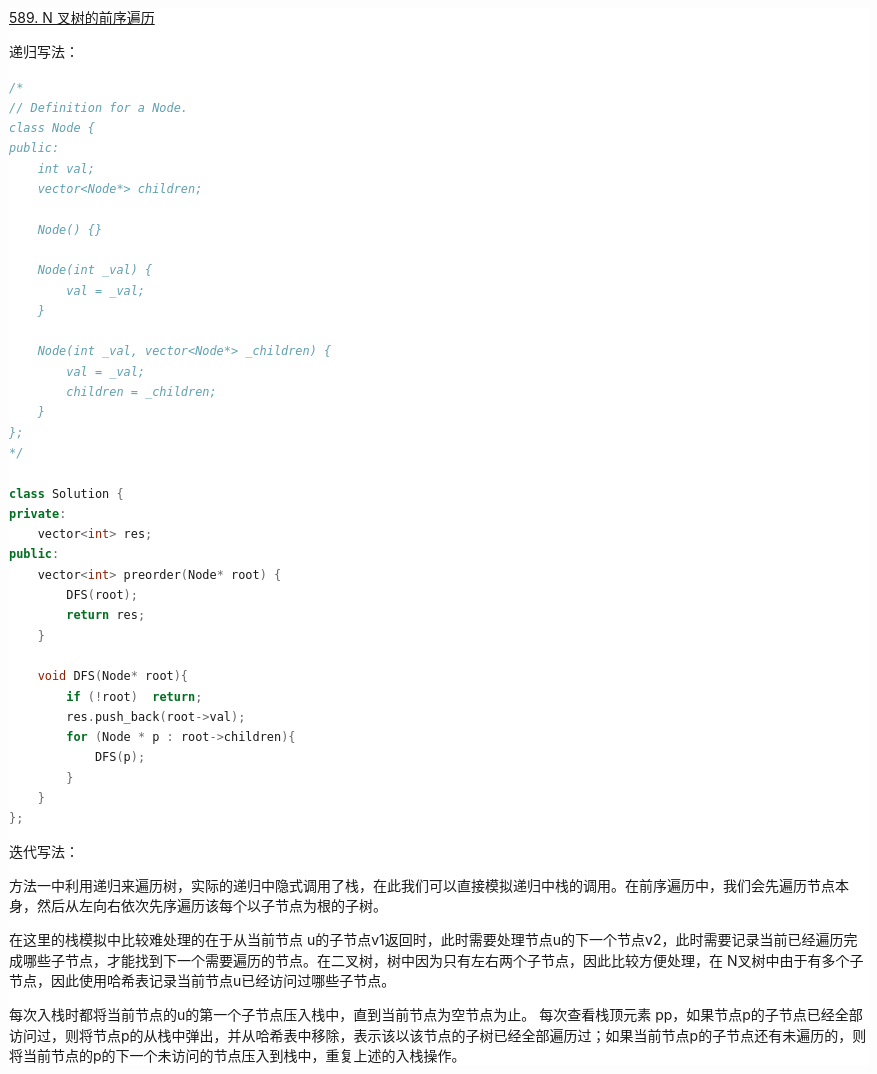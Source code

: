 [589. N 叉树的前序遍历](https://leetcode.cn/problems/n-ary-tree-preorder-traversal/)

递归写法：

```c++
/*
// Definition for a Node.
class Node {
public:
    int val;
    vector<Node*> children;

    Node() {}

    Node(int _val) {
        val = _val;
    }

    Node(int _val, vector<Node*> _children) {
        val = _val;
        children = _children;
    }
};
*/

class Solution {
private:
    vector<int> res;
public:
    vector<int> preorder(Node* root) {
        DFS(root);
        return res;
    }

    void DFS(Node* root){
        if (!root)  return;
        res.push_back(root->val);
        for (Node * p : root->children){
            DFS(p);
        }
    }
};
```

迭代写法：

方法一中利用递归来遍历树，实际的递归中隐式调用了栈，在此我们可以直接模拟递归中栈的调用。在前序遍历中，我们会先遍历节点本身，然后从左向右依次先序遍历该每个以子节点为根的子树。

在这里的栈模拟中比较难处理的在于从当前节点 u的子节点v1返回时，此时需要处理节点u的下一个节点v2，此时需要记录当前已经遍历完成哪些子节点，才能找到下一个需要遍历的节点。在二叉树，树中因为只有左右两个子节点，因此比较方便处理，在 N叉树中由于有多个子节点，因此使用哈希表记录当前节点u已经访问过哪些子节点。

每次入栈时都将当前节点的u的第一个子节点压入栈中，直到当前节点为空节点为止。
每次查看栈顶元素 pp，如果节点p的子节点已经全部访问过，则将节点p的从栈中弹出，并从哈希表中移除，表示该以该节点的子树已经全部遍历过；如果当前节点p的子节点还有未遍历的，则将当前节点的p的下一个未访问的节点压入到栈中，重复上述的入栈操作。
